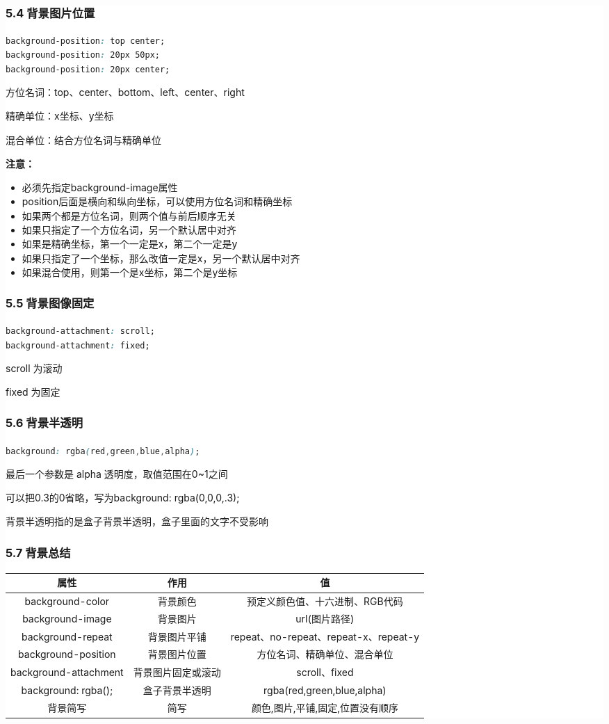 ### 5.4 背景图片位置

```css
background-position: top center;
background-position: 20px 50px;
background-position: 20px center;
```

方位名词：top、center、bottom、left、center、right

精确单位：x坐标、y坐标

混合单位：结合方位名词与精确单位

**注意：**

<ul>
    <li>必须先指定background-image属性</li>
    <li>position后面是横向和纵向坐标，可以使用方位名词和精确坐标</li>
    <li>如果两个都是方位名词，则两个值与前后顺序无关</li>
    <li>如果只指定了一个方位名词，另一个默认居中对齐</li>
    <li>如果是精确坐标，第一个一定是x，第二个一定是y</li>
    <li>如果只指定了一个坐标，那么改值一定是x，另一个默认居中对齐</li>
    <li>如果混合使用，则第一个是x坐标，第二个是y坐标</li>
</ul>

### 5.5 背景图像固定

```css
background-attachment: scroll;
background-attachment: fixed;
```

scroll 为滚动

fixed 为固定

### 5.6 背景半透明

```css
background: rgba(red,green,blue,alpha);
```

最后一个参数是 alpha 透明度，取值范围在0~1之间

可以把0.3的0省略，写为background: rgba(0,0,0,.3);

背景半透明指的是盒子背景半透明，盒子里面的文字不受影响

### 5.7 背景总结

|         属性          |        作用        |                  值                   |
| :-------------------: | :----------------: | :-----------------------------------: |
|   background-color    |      背景颜色      |    预定义颜色值、十六进制、RGB代码    |
|   background-image    |      背景图片      |             url(图片路径)             |
|   background-repeat   |    背景图片平铺    | repeat、no-repeat、repeat-x、repeat-y |
|  background-position  |    背景图片位置    |     方位名词、精确单位、混合单位      |
| background-attachment | 背景图片固定或滚动 |             scroll、fixed             |
|  background: rgba();  |   盒子背景半透明   |      rgba(red,green,blue,alpha)       |
|       背景简写        |        简写        |   颜色,图片,平铺,固定,位置没有顺序    |
